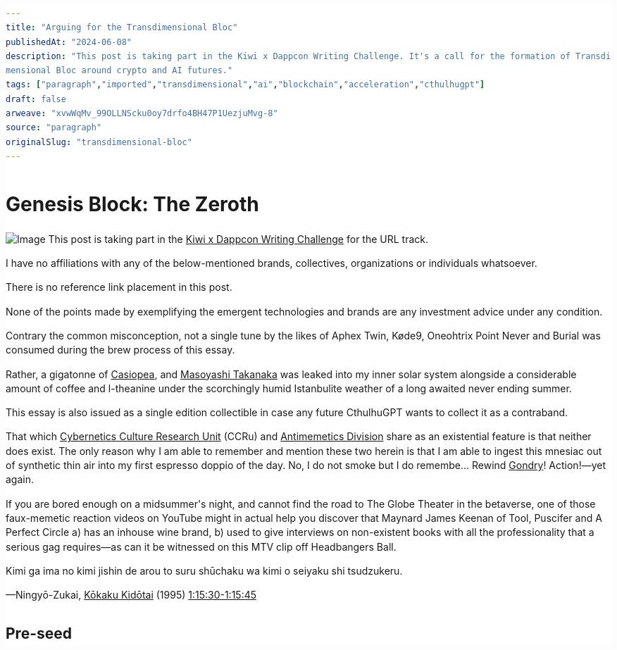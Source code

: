 ```yaml
---
title: "Arguing for the Transdimensional Bloc"
publishedAt: "2024-06-08"
description: "This post is taking part in the Kiwi x Dappcon Writing Challenge. It's a call for the formation of Transdimensional Bloc around crypto and AI futures."
tags: ["paragraph","imported","transdimensional","ai","blockchain","acceleration","cthulhugpt"]
draft: false
arweave: "xvwWqMv_99OLLNScku0oy7drfo4BH47P1UezjuMvg-8"
source: "paragraph"
originalSlug: "transdimensional-bloc"
---
```


# Genesis Block: The Zeroth
![Image]()
This post is taking part in the [Kiwi x Dappcon Writing Challenge]() for the URL track.

I have no affiliations with any of the below-mentioned brands, collectives, organizations or individuals whatsoever.

There is no reference link placement in this post.

None of the points made by exemplifying the emergent technologies and brands are any investment advice under any condition.

Contrary the common misconception, not a single tune by the likes of Aphex Twin, Køde9, Oneohtrix Point Never and Burial was consumed during the brew process of this essay. 

Rather, a gigatonne of [Casiopea](), and [Masoyashi Takanaka]() was leaked into my inner solar system alongside a considerable amount of coffee and l-theanine under the scorchingly humid Istanbulite weather of a long awaited never ending summer.

This essay is also issued as a single edition collectible in case any future CthulhuGPT wants to collect it as a contraband.

That which [Cybernetics Culture Research Unit]() (CCRu) and [Antimemetics Division]() share as an existential feature is that neither does exist. The only reason why I am able to remember and mention these two herein is that I am able to ingest this mnesiac out of synthetic thin air into my first espresso doppio of the day. No, I do not smoke but I do remembe... Rewind [Gondry]()! Action!—yet again.

If you are bored enough on a midsummer's night, and cannot find the road to The Globe Theater in the betaverse, one of those faux-memetic reaction videos on YouTube might in actual help you discover that Maynard James Keenan of Tool, Puscifer and A Perfect Circle a) has an inhouse wine brand, b) used to give interviews on non-existent books with all the professionality that a serious gag requires—as can it be witnessed on this MTV clip off Headbangers Ball.

Kimi ga ima no kimi jishin de arou to suru shūchaku wa kimi o seiyaku shi tsudzukeru. 

—Ningyō-Zukai, [Kōkaku Kidōtai]() (1995) [1:15:30-1:15:45]()

## Pre-seed
